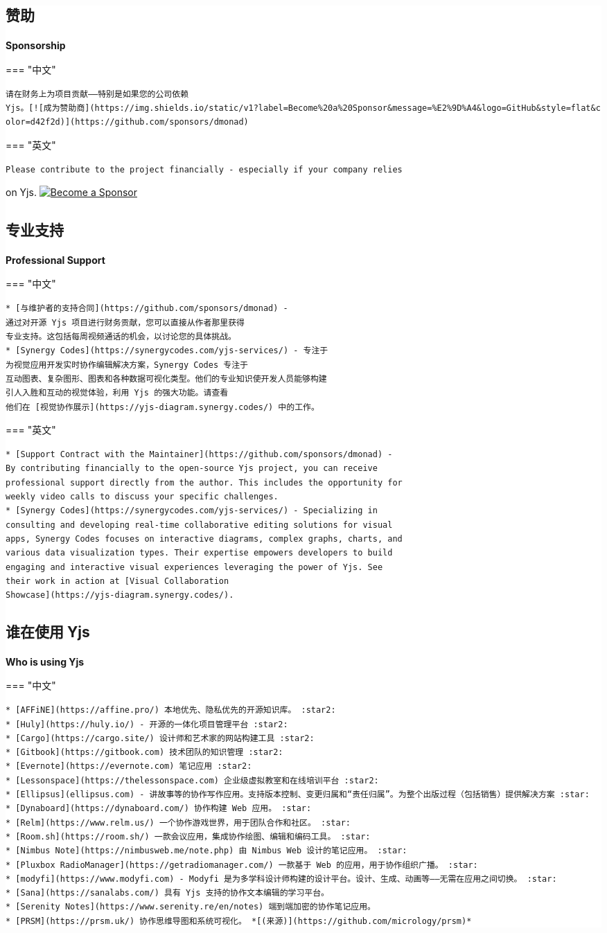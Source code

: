 ## 赞助

**Sponsorship**

=== "中文"
    
    请在财务上为项目贡献——特别是如果您的公司依赖
    Yjs。[![成为赞助商](https://img.shields.io/static/v1?label=Become%20a%20Sponsor&message=%E2%9D%A4&logo=GitHub&style=flat&color=d42f2d)](https://github.com/sponsors/dmonad)

=== "英文"

    Please contribute to the project financially - especially if your company relies
on Yjs. [![Become a Sponsor](https://img.shields.io/static/v1?label=Become%20a%20Sponsor&message=%E2%9D%A4&logo=GitHub&style=flat&color=d42f2d)](https://github.com/sponsors/dmonad)

## 专业支持

**Professional Support**

=== "中文"

    * [与维护者的支持合同](https://github.com/sponsors/dmonad) -
    通过对开源 Yjs 项目进行财务贡献，您可以直接从作者那里获得
    专业支持。这包括每周视频通话的机会，以讨论您的具体挑战。
    * [Synergy Codes](https://synergycodes.com/yjs-services/) - 专注于
    为视觉应用开发实时协作编辑解决方案，Synergy Codes 专注于
    互动图表、复杂图形、图表和各种数据可视化类型。他们的专业知识使开发人员能够构建
    引人入胜和互动的视觉体验，利用 Yjs 的强大功能。请查看
    他们在 [视觉协作展示](https://yjs-diagram.synergy.codes/) 中的工作。

=== "英文"

    * [Support Contract with the Maintainer](https://github.com/sponsors/dmonad) -
    By contributing financially to the open-source Yjs project, you can receive
    professional support directly from the author. This includes the opportunity for
    weekly video calls to discuss your specific challenges.
    * [Synergy Codes](https://synergycodes.com/yjs-services/) - Specializing in
    consulting and developing real-time collaborative editing solutions for visual
    apps, Synergy Codes focuses on interactive diagrams, complex graphs, charts, and
    various data visualization types. Their expertise empowers developers to build
    engaging and interactive visual experiences leveraging the power of Yjs. See
    their work in action at [Visual Collaboration
    Showcase](https://yjs-diagram.synergy.codes/).

## 谁在使用 Yjs

**Who is using Yjs**

=== "中文"

    * [AFFiNE](https://affine.pro/) 本地优先、隐私优先的开源知识库。 :star2:
    * [Huly](https://huly.io/) - 开源的一体化项目管理平台 :star2:
    * [Cargo](https://cargo.site/) 设计师和艺术家的网站构建工具 :star2:
    * [Gitbook](https://gitbook.com) 技术团队的知识管理 :star2:
    * [Evernote](https://evernote.com) 笔记应用 :star2:
    * [Lessonspace](https://thelessonspace.com) 企业级虚拟教室和在线培训平台 :star2:
    * [Ellipsus](ellipsus.com) - 讲故事等的协作写作应用。支持版本控制、变更归属和“责任归属”。为整个出版过程（包括销售）提供解决方案 :star:
    * [Dynaboard](https://dynaboard.com/) 协作构建 Web 应用。 :star:
    * [Relm](https://www.relm.us/) 一个协作游戏世界，用于团队合作和社区。 :star:
    * [Room.sh](https://room.sh/) 一款会议应用，集成协作绘图、编辑和编码工具。 :star:
    * [Nimbus Note](https://nimbusweb.me/note.php) 由 Nimbus Web 设计的笔记应用。 :star:
    * [Pluxbox RadioManager](https://getradiomanager.com/) 一款基于 Web 的应用，用于协作组织广播。 :star:
    * [modyfi](https://www.modyfi.com) - Modyfi 是为多学科设计师构建的设计平台。设计、生成、动画等——无需在应用之间切换。 :star:
    * [Sana](https://sanalabs.com/) 具有 Yjs 支持的协作文本编辑的学习平台。
    * [Serenity Notes](https://www.serenity.re/en/notes) 端到端加密的协作笔记应用。
    * [PRSM](https://prsm.uk/) 协作思维导图和系统可视化。 *[(来源)](https://github.com/micrology/prsm)*